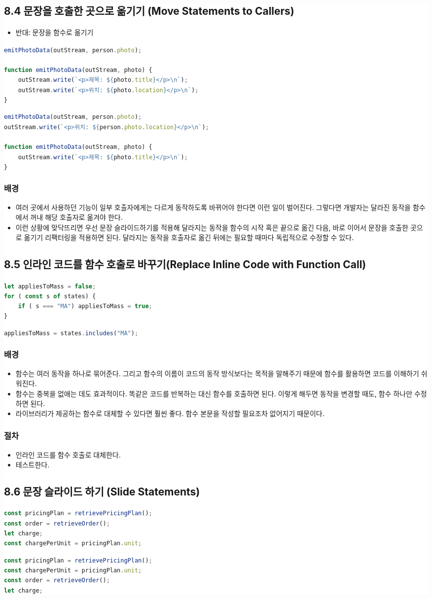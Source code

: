 ## 8.4 문장을 호출한 곳으로 옮기기 (Move Statements to Callers)
- 반대: 문장을 함수로 옮기기
```javascript
emitPhotoData(outStream, person.photo);

function emitPhotoData(outStream, photo) {
    outStream.write(`<p>제목: ${photo.title}</p>\n`);
    outStream.write(`<p>위치: ${photo.location}</p>\n`);
}
```
```javascript
emitPhotoData(outStream, person.photo);
outStream.write(`<p>위치: ${person.photo.location}</p>\n`);

function emitPhotoData(outStream, photo) {
    outStream.write(`<p>제목: ${photo.title}</p>\n`);
}
```

### 배경
- 여러 곳에서 사용하던 기능이 일부 호출자에게는 다르게 동작하도록 바뀌어야 한다면 이런 일이 벌어진다. 그렇다면 개발자는 달라진 동작을 함수에서
꺼내 해당 호출자로 옮겨야 한다.
- 이런 상황에 맞닥뜨리면 우선 문장 슬라이드하기를 적용해 달라지는 동작을 함수의 시작 혹은 끝으로 옮긴 다음, 바로 이어서 문장을 호출한 곳으로
옮기기 리팩터링을 적용하면 된다. 달라지는 동작을 호출자로 옮긴 뒤에는 필요할 때마다 독립적으로 수정할 수 있다.

## 8.5 인라인 코드를 함수 호출로 바꾸기(Replace Inline Code with Function Call)
```javascript
let appliesToMass = false;
for ( const s of states) {
    if ( s === "MA") appliesToMass = true;
}
```
```javascript
appliesToMass = states.includes("MA");
```

### 배경
- 함수는 여러 동작을 하나로 묶어준다. 그리고 함수의 이름이 코드의 동작 방식보다는 목적을 말해주기 때문에 함수를 활용하면 코드를 이해하기 쉬워진다.
- 함수는 중복을 없애는 데도 효과적이다. 똑같은 코드를 반복하는 대신 함수를 호출하면 된다. 이렇게 해두면 동작을 변경할 때도, 함수 하나만 수정하면 된다.
- 라이브러리가 제공하는 함수로 대체할 수 있다면 훨씬 좋다. 함수 본문을 작성할 필요조차 없어지기 때문이다.

### 절차
- 인라인 코드를 함수 호출로 대체한다.
- 테스트한다.

## 8.6 문장 슬라이드 하기 (Slide Statements)
```javascript
const pricingPlan = retrievePricingPlan();
const order = retrieveOrder();
let charge;
const chargePerUnit = pricingPlan.unit;
```
```javascript
const pricingPlan = retrievePricingPlan();
const chargePerUnit = pricingPlan.unit;
const order = retrieveOrder();
let charge;
```
